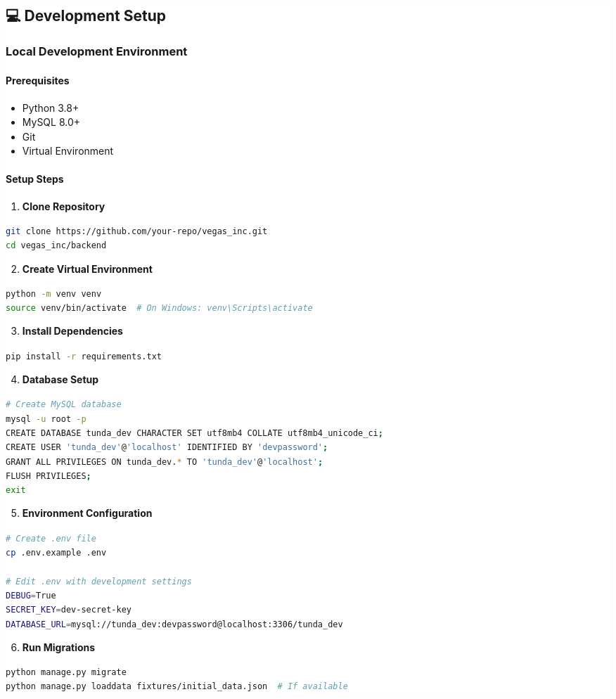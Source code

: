 
## 💻 Development Setup

### **Local Development Environment**

#### **Prerequisites**
- Python 3.8+
- MySQL 8.0+
- Git
- Virtual Environment

#### **Setup Steps**

1. **Clone Repository**
```bash
git clone https://github.com/your-repo/vegas_inc.git
cd vegas_inc/backend
```

2. **Create Virtual Environment**
```bash
python -m venv venv
source venv/bin/activate  # On Windows: venv\Scripts\activate
```

3. **Install Dependencies**
```bash
pip install -r requirements.txt
```

4. **Database Setup**
```bash
# Create MySQL database
mysql -u root -p
CREATE DATABASE tunda_dev CHARACTER SET utf8mb4 COLLATE utf8mb4_unicode_ci;
CREATE USER 'tunda_dev'@'localhost' IDENTIFIED BY 'devpassword';
GRANT ALL PRIVILEGES ON tunda_dev.* TO 'tunda_dev'@'localhost';
FLUSH PRIVILEGES;
exit
```

5. **Environment Configuration**
```bash
# Create .env file
cp .env.example .env

# Edit .env with development settings
DEBUG=True
SECRET_KEY=dev-secret-key
DATABASE_URL=mysql://tunda_dev:devpassword@localhost:3306/tunda_dev
```

6. **Run Migrations**
```bash
python manage.py migrate
python manage.py loaddata fixtures/initial_data.json  # If available
```

